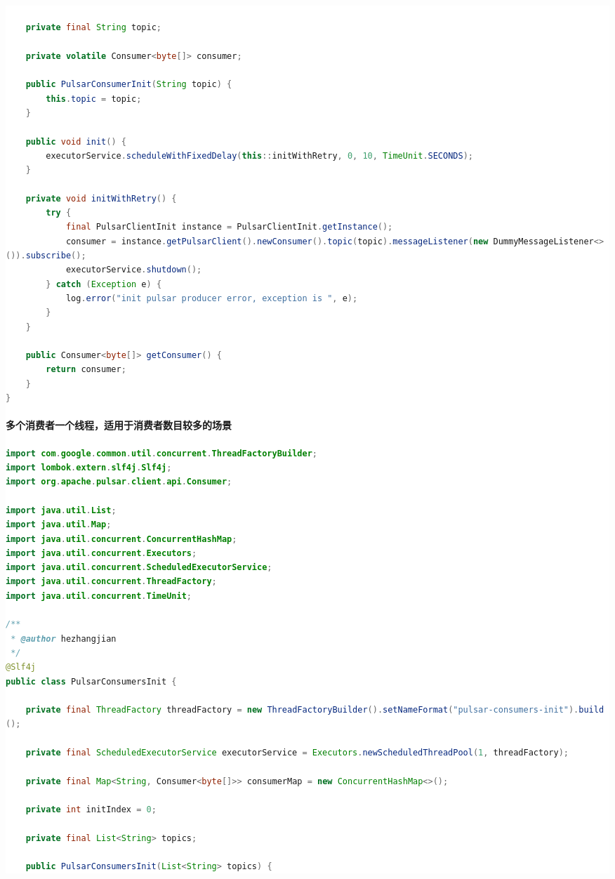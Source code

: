 ```java

    private final String topic;

    private volatile Consumer<byte[]> consumer;

    public PulsarConsumerInit(String topic) {
        this.topic = topic;
    }

    public void init() {
        executorService.scheduleWithFixedDelay(this::initWithRetry, 0, 10, TimeUnit.SECONDS);
    }

    private void initWithRetry() {
        try {
            final PulsarClientInit instance = PulsarClientInit.getInstance();
            consumer = instance.getPulsarClient().newConsumer().topic(topic).messageListener(new DummyMessageListener<>()).subscribe();
            executorService.shutdown();
        } catch (Exception e) {
            log.error("init pulsar producer error, exception is ", e);
        }
    }

    public Consumer<byte[]> getConsumer() {
        return consumer;
    }
}
```

#### 多个消费者一个线程，适用于消费者数目较多的场景
```java
import com.google.common.util.concurrent.ThreadFactoryBuilder;
import lombok.extern.slf4j.Slf4j;
import org.apache.pulsar.client.api.Consumer;

import java.util.List;
import java.util.Map;
import java.util.concurrent.ConcurrentHashMap;
import java.util.concurrent.Executors;
import java.util.concurrent.ScheduledExecutorService;
import java.util.concurrent.ThreadFactory;
import java.util.concurrent.TimeUnit;

/**
 * @author hezhangjian
 */
@Slf4j
public class PulsarConsumersInit {

    private final ThreadFactory threadFactory = new ThreadFactoryBuilder().setNameFormat("pulsar-consumers-init").build();

    private final ScheduledExecutorService executorService = Executors.newScheduledThreadPool(1, threadFactory);

    private final Map<String, Consumer<byte[]>> consumerMap = new ConcurrentHashMap<>();

    private int initIndex = 0;

    private final List<String> topics;

    public PulsarConsumersInit(List<String> topics) {
```